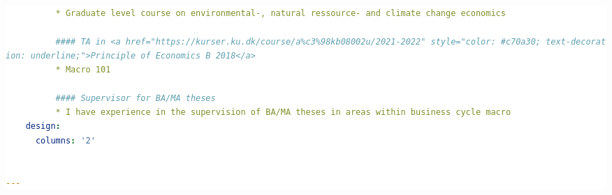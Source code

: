```yaml
          * Graduate level course on environmental-, natural ressource- and climate change economics

          #### TA in <a href="https://kurser.ku.dk/course/a%c3%98kb08002u/2021-2022" style="color: #c70a30; text-decoration: underline;">Principle of Economics B 2018</a>
          * Macro 101 

          #### Supervisor for BA/MA theses
          * I have experience in the supervision of BA/MA theses in areas within business cycle macro   
    design:
      columns: '2'


---
```

